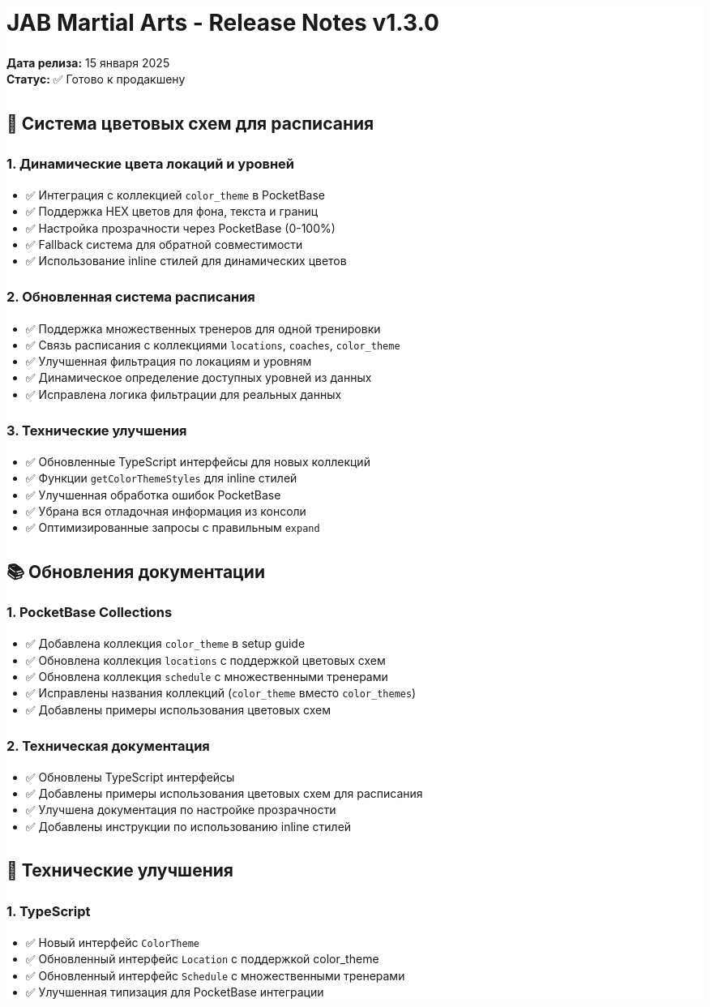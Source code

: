 # JAB Martial Arts - Release Notes v1.3.0

**Дата релиза:** 15 января 2025  
**Статус:** ✅ Готово к продакшену

## 🎨 Система цветовых схем для расписания

### 1. Динамические цвета локаций и уровней
- ✅ Интеграция с коллекцией `color_theme` в PocketBase
- ✅ Поддержка HEX цветов для фона, текста и границ
- ✅ Настройка прозрачности через PocketBase (0-100%)
- ✅ Fallback система для обратной совместимости
- ✅ Использование inline стилей для динамических цветов

### 2. Обновленная система расписания
- ✅ Поддержка множественных тренеров для одной тренировки
- ✅ Связь расписания с коллекциями `locations`, `coaches`, `color_theme`
- ✅ Улучшенная фильтрация по локациям и уровням
- ✅ Динамическое определение доступных уровней из данных
- ✅ Исправлена логика фильтрации для реальных данных

### 3. Технические улучшения
- ✅ Обновленные TypeScript интерфейсы для новых коллекций
- ✅ Функции `getColorThemeStyles` для inline стилей
- ✅ Улучшенная обработка ошибок PocketBase
- ✅ Убрана вся отладочная информация из консоли
- ✅ Оптимизированные запросы с правильным `expand`

## 📚 Обновления документации

### 1. PocketBase Collections
- ✅ Добавлена коллекция `color_theme` в setup guide
- ✅ Обновлена коллекция `locations` с поддержкой цветовых схем
- ✅ Обновлена коллекция `schedule` с множественными тренерами
- ✅ Исправлены названия коллекций (`color_theme` вместо `color_themes`)
- ✅ Добавлены примеры использования цветовых схем

### 2. Техническая документация
- ✅ Обновлены TypeScript интерфейсы
- ✅ Добавлены примеры использования цветовых схем для расписания
- ✅ Улучшена документация по настройке прозрачности
- ✅ Добавлены инструкции по использованию inline стилей

## 🔧 Технические улучшения

### 1. TypeScript
- ✅ Новый интерфейс `ColorTheme`
- ✅ Обновленный интерфейс `Location` с поддержкой color_theme
- ✅ Обновленный интерфейс `Schedule` с множественными тренерами
- ✅ Улучшенная типизация для PocketBase интеграции
